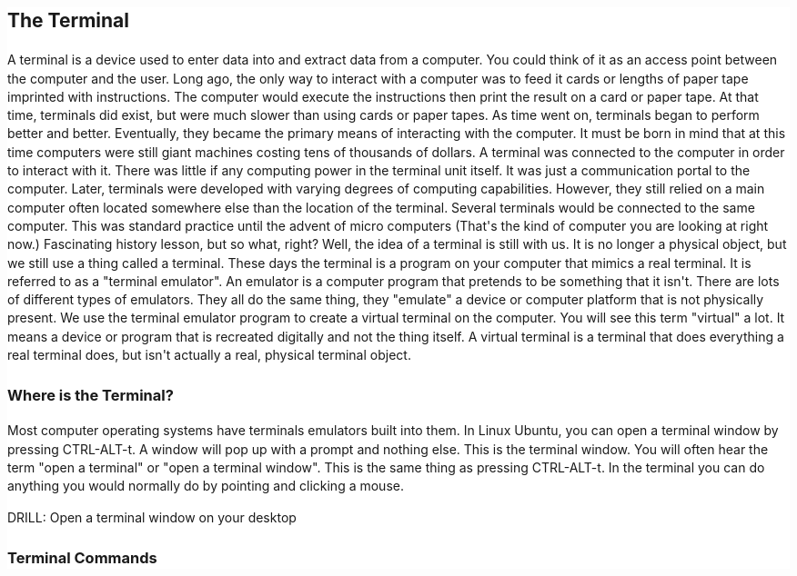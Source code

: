 ## The Terminal

A terminal is a device used to enter data into and extract data from a computer. You could think of it as an access point
between the computer and the user. Long ago, the only way to interact with a computer was to feed it cards or lengths of
paper tape imprinted with instructions. The computer would execute the instructions then print the result on a card or paper
tape. At that time, terminals did exist, but were much slower than using cards or paper tapes. As time went on, terminals
began to perform better and better. Eventually, they became the primary means of interacting with the computer. It must be
born in mind that at this time computers were still giant machines costing tens of thousands of dollars. A terminal was
connected to the computer in order to interact with it. There was little if any computing power in the terminal unit itself.
It was just a communication portal to the computer. Later, terminals were developed with varying degrees of computing capabilities.
However, they still relied on a main computer often located somewhere else than the location of the terminal.
Several terminals would be connected to the same computer. This was standard practice until the advent of micro computers
(That's the kind of computer you are looking at right now.) Fascinating history lesson, but so what, right? Well, the idea
of a terminal is still with us. It is no longer a physical object, but we still use a thing called a terminal.
These days the
terminal is a program on your computer that mimics a real terminal.
It is referred to as a "terminal emulator". An emulator
is a computer program that pretends to be something that it isn't.
There are lots of different types of emulators. They all do
the same thing, they "emulate" a device or computer platform that is not physically present.
We use the terminal emulator
program to create a virtual terminal on the computer. You will see this term "virtual" a lot.
It means a device or program that
is recreated digitally and not the thing itself.
A virtual terminal is a terminal that does everything a real terminal does,
but isn't actually a real, physical terminal object.

### Where is the Terminal?

Most computer operating systems have terminals emulators built into them.
In Linux Ubuntu, you can open a terminal window by
pressing CTRL-ALT-t. A window will pop up with a prompt and nothing else. This is the terminal window. You will often hear
the term "open a terminal" or "open a terminal window". This is the same thing as pressing CTRL-ALT-t. In the terminal you
can do anything you would normally do by pointing and clicking a mouse.

DRILL: Open a terminal window on your desktop

### Terminal Commands
